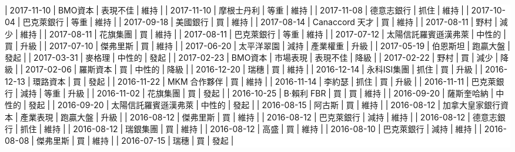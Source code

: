 | 2017-11-10 | BMO資本 | 表現不佳 | 維持 |
| 2017-11-10 | 摩根士丹利 | 等重 | 維持 |
| 2017-11-08 | 德意志銀行 | 抓住 | 維持 |
| 2017-10-04 | 巴克萊銀行 | 等重 | 維持 |
| 2017-09-18 | 美國銀行 | 買 | 維持 |
| 2017-08-14 | Canaccord 天才 | 買 | 維持 |
| 2017-08-11 | 野村 | 減少 | 維持 |
| 2017-08-11 | 花旗集團 | 買 | 維持 |
| 2017-08-11 | 巴克萊銀行 | 等重 | 維持 |
| 2017-07-12 | 太陽信託羅賓遜漢弗萊 | 中性的 | 買 | 升級 |
| 2017-07-10 | 傑弗里斯 | 買 | 維持 |
| 2017-06-20 | 太平洋翠園 | 減持 | 產業權重 | 升級 |
| 2017-05-19 | 伯恩斯坦 | 跑贏大盤 | 發起 |
| 2017-03-31 | 麥格理 | 中性的 | 發起 |
| 2017-02-23 | BMO資本 | 市場表現 | 表現不佳 | 降級 |
| 2017-02-22 | 野村 | 買 | 減少 | 降級 |
| 2017-02-06 | 羅斯資本 | 買 | 中性的 | 降級 |
| 2016-12-20 | 瑞穗 | 買 | 維持 |
| 2016-12-14 | 永科ISI集團 | 抓住 | 買 | 升級 |
| 2016-12-13 | 環路資本 | 買 | 發起 |
| 2016-11-22 | MKM 合作夥伴 | 買 | 維持 |
| 2016-11-14 | 李約瑟 | 抓住 | 買 | 升級 |
| 2016-11-11 | 巴克萊銀行 | 減持 | 等重 | 升級 |
| 2016-11-02 | 花旗集團 | 買 | 發起 |
| 2016-10-25 | B·賴利 FBR | 買 | 買 | 維持 |
| 2016-09-20 | 薩斯奎哈納 | 中性的 | 發起 |
| 2016-09-20 | 太陽信託羅賓遜漢弗萊 | 中性的 | 發起 |
| 2016-08-15 | 阿古斯 | 買 | 維持 |
| 2016-08-12 | 加拿大皇家銀行資本 | 產業表現 | 跑贏大盤 | 升級 |
| 2016-08-12 | 傑弗里斯 | 買 | 維持 |
| 2016-08-12 | 巴克萊銀行 | 減持 | 維持 |
| 2016-08-12 | 德意志銀行 | 抓住 | 維持 |
| 2016-08-12 | 瑞銀集團 | 買 | 維持 |
| 2016-08-12 | 高盛 | 買 | 維持 |
| 2016-08-10 | 巴克萊銀行 | 減持 | 維持 |
| 2016-08-08 | 傑弗里斯 | 買 | 維持 |
| 2016-07-15 | 瑞穗 | 買 | 發起 |